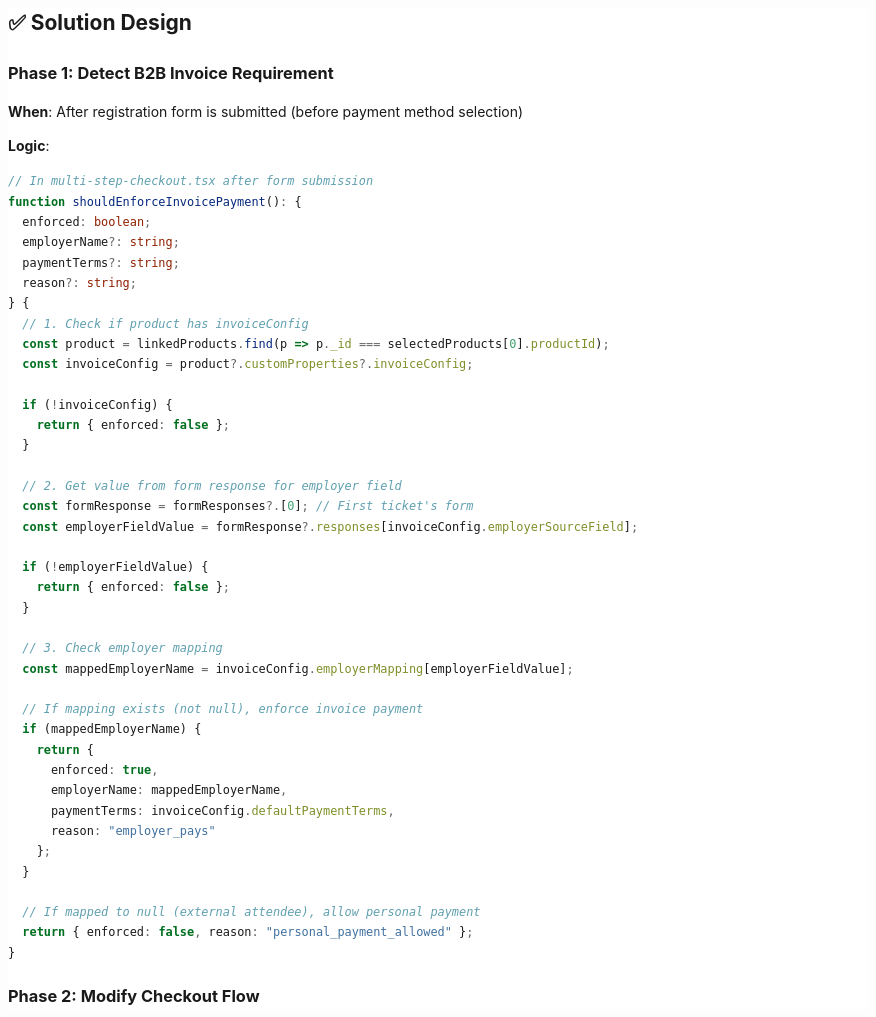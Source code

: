 ## ✅ Solution Design

### Phase 1: Detect B2B Invoice Requirement

**When**: After registration form is submitted (before payment method selection)

**Logic**:
```typescript
// In multi-step-checkout.tsx after form submission
function shouldEnforceInvoicePayment(): {
  enforced: boolean;
  employerName?: string;
  paymentTerms?: string;
  reason?: string;
} {
  // 1. Check if product has invoiceConfig
  const product = linkedProducts.find(p => p._id === selectedProducts[0].productId);
  const invoiceConfig = product?.customProperties?.invoiceConfig;

  if (!invoiceConfig) {
    return { enforced: false };
  }

  // 2. Get value from form response for employer field
  const formResponse = formResponses?.[0]; // First ticket's form
  const employerFieldValue = formResponse?.responses[invoiceConfig.employerSourceField];

  if (!employerFieldValue) {
    return { enforced: false };
  }

  // 3. Check employer mapping
  const mappedEmployerName = invoiceConfig.employerMapping[employerFieldValue];

  // If mapping exists (not null), enforce invoice payment
  if (mappedEmployerName) {
    return {
      enforced: true,
      employerName: mappedEmployerName,
      paymentTerms: invoiceConfig.defaultPaymentTerms,
      reason: "employer_pays"
    };
  }

  // If mapped to null (external attendee), allow personal payment
  return { enforced: false, reason: "personal_payment_allowed" };
}
```

### Phase 2: Modify Checkout Flow
